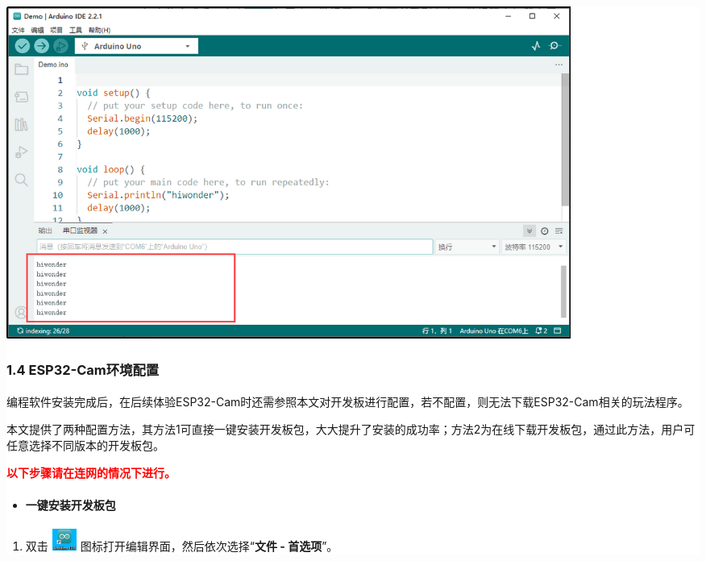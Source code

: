 <img src="../_static/media/uhand uno-4/4-34.png" alt="4-34" style="width:700px"/>
</p>

### 1.4 ESP32-Cam环境配置

编程软件安装完成后，在后续体验ESP32-Cam时还需参照本文对开发板进行配置，若不配置，则无法下载ESP32-Cam相关的玩法程序。

本文提供了两种配置方法，其方法1可直接一键安装开发板包，大大提升了安装的成功率；方法2为在线下载开发板包，通过此方法，用户可任意选择不同版本的开发板包。

**<font color="red">以下步骤请在连网的情况下进行。</font>**

- ####  一键安装开发板包

1. 双击<img src="../_static/media/uhand uno-4/4-35.png" alt="4-35" style="width: 30px; margin: 0 5px;"/>图标打开编辑界面，然后依次选择“**文件 - 首选项**”。

<p align="center">
